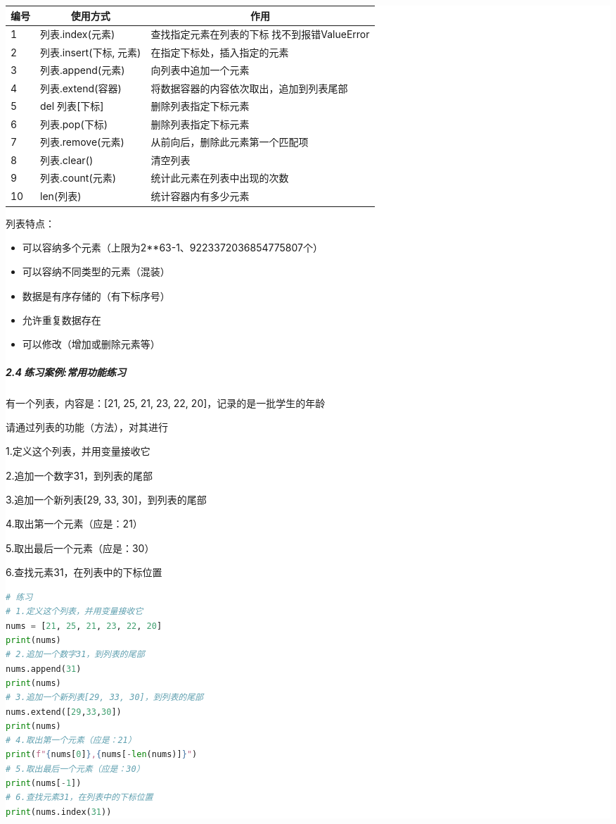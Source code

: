 | 编号 | **使用方式**            | **作用**                                       |
| ---- | ----------------------- | ---------------------------------------------- |
| 1    | 列表.index(元素)        | 查找指定元素在列表的下标  找不到报错ValueError |
| 2    | 列表.insert(下标, 元素) | 在指定下标处，插入指定的元素                   |
| 3    | 列表.append(元素)       | 向列表中追加一个元素                           |
| 4    | 列表.extend(容器)       | 将数据容器的内容依次取出，追加到列表尾部       |
| 5    | del 列表[下标]          | 删除列表指定下标元素                           |
| 6    | 列表.pop(下标)          | 删除列表指定下标元素                           |
| 7    | 列表.remove(元素)       | 从前向后，删除此元素第一个匹配项               |
| 8    | 列表.clear()            | 清空列表                                       |
| 9    | 列表.count(元素)        | 统计此元素在列表中出现的次数                   |
| 10   | len(列表)               | 统计容器内有多少元素                           |

列表特点：

- 可以容纳多个元素（上限为2**63-1、9223372036854775807个）

- 可以容纳不同类型的元素（混装）
- 数据是有序存储的（有下标序号）
- 允许重复数据存在
- 可以修改（增加或删除元素等）

##### 2.4 练习案例:常用功能练习

有一个列表，内容是：[21, 25, 21, 23, 22, 20]，记录的是一批学生的年龄

请通过列表的功能（方法），对其进行

1.定义这个列表，并用变量接收它

2.追加一个数字31，到列表的尾部

3.追加一个新列表[29, 33, 30]，到列表的尾部

4.取出第一个元素（应是：21）

5.取出最后一个元素（应是：30）

6.查找元素31，在列表中的下标位置

```python
# 练习
# 1.定义这个列表，并用变量接收它
nums = [21, 25, 21, 23, 22, 20]
print(nums)
# 2.追加一个数字31，到列表的尾部
nums.append(31)
print(nums)
# 3.追加一个新列表[29, 33, 30]，到列表的尾部
nums.extend([29,33,30])
print(nums)
# 4.取出第一个元素（应是：21）
print(f"{nums[0]},{nums[-len(nums)]}")
# 5.取出最后一个元素（应是：30）
print(nums[-1])
# 6.查找元素31，在列表中的下标位置
print(nums.index(31))
```
